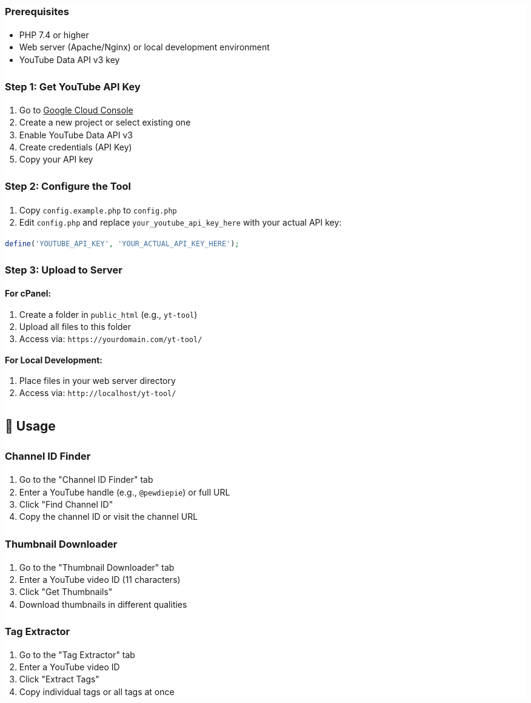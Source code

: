### Prerequisites
- PHP 7.4 or higher
- Web server (Apache/Nginx) or local development environment
- YouTube Data API v3 key

### Step 1: Get YouTube API Key
1. Go to [Google Cloud Console](https://console.developers.google.com/)
2. Create a new project or select existing one
3. Enable YouTube Data API v3
4. Create credentials (API Key)
5. Copy your API key

### Step 2: Configure the Tool
1. Copy `config.example.php` to `config.php`
2. Edit `config.php` and replace `your_youtube_api_key_here` with your actual API key:

```php
define('YOUTUBE_API_KEY', 'YOUR_ACTUAL_API_KEY_HERE');
```

### Step 3: Upload to Server
**For cPanel:**
1. Create a folder in `public_html` (e.g., `yt-tool`)
2. Upload all files to this folder
3. Access via: `https://yourdomain.com/yt-tool/`

**For Local Development:**
1. Place files in your web server directory
2. Access via: `http://localhost/yt-tool/`

## 🎯 Usage

### Channel ID Finder
1. Go to the "Channel ID Finder" tab
2. Enter a YouTube handle (e.g., `@pewdiepie`) or full URL
3. Click "Find Channel ID"
4. Copy the channel ID or visit the channel URL

### Thumbnail Downloader
1. Go to the "Thumbnail Downloader" tab
2. Enter a YouTube video ID (11 characters)
3. Click "Get Thumbnails"
4. Download thumbnails in different qualities

### Tag Extractor
1. Go to the "Tag Extractor" tab
2. Enter a YouTube video ID
3. Click "Extract Tags"
4. Copy individual tags or all tags at once
